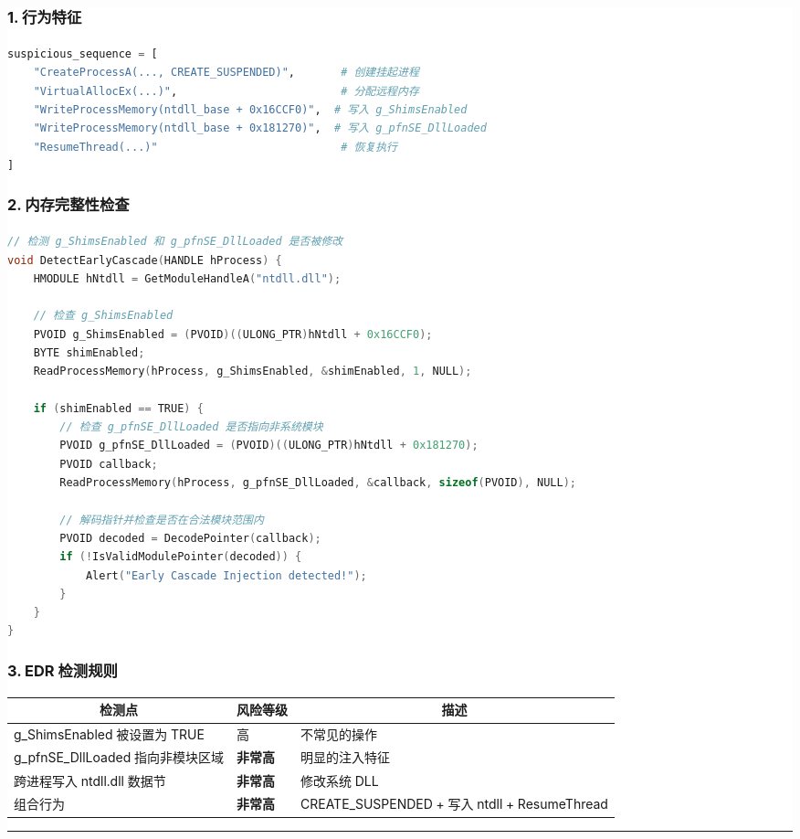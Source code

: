 ### 1. 行为特征

```python
suspicious_sequence = [
    "CreateProcessA(..., CREATE_SUSPENDED)",       # 创建挂起进程
    "VirtualAllocEx(...)",                         # 分配远程内存
    "WriteProcessMemory(ntdll_base + 0x16CCF0)",  # 写入 g_ShimsEnabled
    "WriteProcessMemory(ntdll_base + 0x181270)",  # 写入 g_pfnSE_DllLoaded
    "ResumeThread(...)"                            # 恢复执行
]
```

### 2. 内存完整性检查

```c
// 检测 g_ShimsEnabled 和 g_pfnSE_DllLoaded 是否被修改
void DetectEarlyCascade(HANDLE hProcess) {
    HMODULE hNtdll = GetModuleHandleA("ntdll.dll");

    // 检查 g_ShimsEnabled
    PVOID g_ShimsEnabled = (PVOID)((ULONG_PTR)hNtdll + 0x16CCF0);
    BYTE shimEnabled;
    ReadProcessMemory(hProcess, g_ShimsEnabled, &shimEnabled, 1, NULL);

    if (shimEnabled == TRUE) {
        // 检查 g_pfnSE_DllLoaded 是否指向非系统模块
        PVOID g_pfnSE_DllLoaded = (PVOID)((ULONG_PTR)hNtdll + 0x181270);
        PVOID callback;
        ReadProcessMemory(hProcess, g_pfnSE_DllLoaded, &callback, sizeof(PVOID), NULL);

        // 解码指针并检查是否在合法模块范围内
        PVOID decoded = DecodePointer(callback);
        if (!IsValidModulePointer(decoded)) {
            Alert("Early Cascade Injection detected!");
        }
    }
}
```

### 3. EDR 检测规则

| 检测点 | 风险等级 | 描述 |
|--------|----------|------|
| g_ShimsEnabled 被设置为 TRUE | 高 | 不常见的操作 |
| g_pfnSE_DllLoaded 指向非模块区域 | **非常高** | 明显的注入特征 |
| 跨进程写入 ntdll.dll 数据节 | **非常高** | 修改系统 DLL |
| 组合行为 | **非常高** | CREATE_SUSPENDED + 写入 ntdll + ResumeThread |

---
